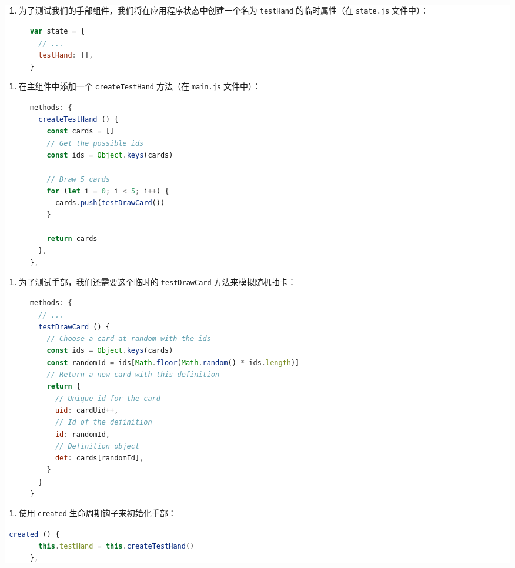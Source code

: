 1.  为了测试我们的手部组件，我们将在应用程序状态中创建一个名为 `testHand` 的临时属性（在 `state.js` 文件中）：

```js
      var state = {
        // ...
        testHand: [],
      }
```

1.  在主组件中添加一个 `createTestHand` 方法（在 `main.js` 文件中）：

```js
      methods: {
        createTestHand () {
          const cards = []
          // Get the possible ids
          const ids = Object.keys(cards)

          // Draw 5 cards
          for (let i = 0; i < 5; i++) {
            cards.push(testDrawCard())
          }

          return cards
        },
      },
```

1.  为了测试手部，我们还需要这个临时的 `testDrawCard` 方法来模拟随机抽卡：

```js
      methods: {
        // ...
        testDrawCard () {
          // Choose a card at random with the ids
          const ids = Object.keys(cards)
          const randomId = ids[Math.floor(Math.random() * ids.length)]
          // Return a new card with this definition
          return {
            // Unique id for the card
            uid: cardUid++,
            // Id of the definition
            id: randomId,
            // Definition object
            def: cards[randomId],
          }
        }
      }
```

1.  使用 `created` 生命周期钩子来初始化手部：

```js
 created () {
        this.testHand = this.createTestHand()
      },
```
